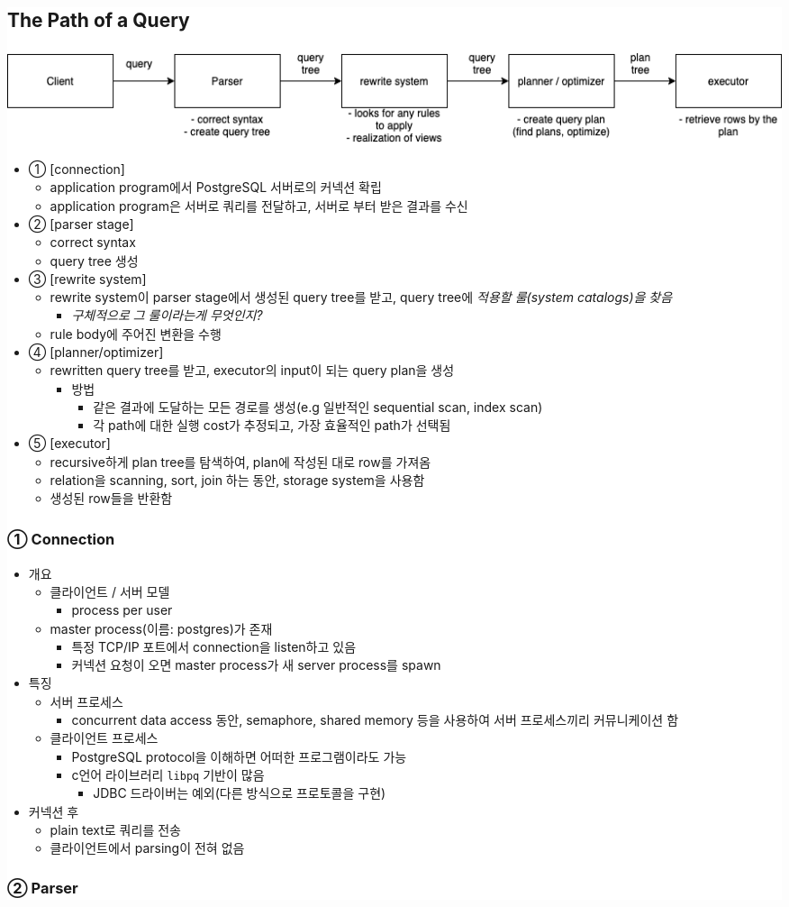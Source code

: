 ## The Path of a Query

![](./images/postgresql_path_of_a_query1.png)

- ① \[connection\]
  - application program에서 PostgreSQL 서버로의 커넥션 확립
  - application program은 서버로 쿼리를 전달하고, 서버로 부터 받은 결과를 수신
- ② \[parser stage\]
  - correct syntax
  - query tree 생성
- ③ \[rewrite system\]
  - rewrite system이 parser stage에서 생성된 query tree를 받고, query tree에 *적용할 룰(system catalogs)을 찾음*
    - *구체적으로 그 룰이라는게 무엇인지?*
  - rule body에 주어진 변환을 수행
- ④ \[planner/optimizer\]
  - rewritten query tree를 받고, executor의 input이 되는 query plan을 생성
    - 방법
      - 같은 결과에 도달하는 모든 경로를 생성(e.g 일반적인 sequential scan, index scan)
      - 각 path에 대한 실행 cost가 추정되고, 가장 효율적인 path가 선택됨
- ⑤ \[executor\]
  - recursive하게 plan tree를 탐색하여, plan에 작성된 대로 row를 가져옴
  - relation을 scanning, sort, join 하는 동안, storage system을 사용함
  - 생성된 row들을 반환함

### ① Connection

- 개요
  - 클라이언트 / 서버 모델
    - process per user
  - master process(이름: postgres)가 존재
    - 특정 TCP/IP 포트에서 connection을 listen하고 있음
    - 커넥션 요청이 오면 master process가 새 server process를 spawn
- 특징
  - 서버 프로세스
    - concurrent data access 동안, semaphore, shared memory 등을 사용하여 서버 프로세스끼리 커뮤니케이션 함
  - 클라이언트 프로세스
    - PostgreSQL protocol을 이해하면 어떠한 프로그램이라도 가능
    - c언어 라이브러리 `libpq` 기반이 많음
      - JDBC 드라이버는 예외(다른 방식으로 프로토콜을 구현)
- 커넥션 후
  - plain text로 쿼리를 전송
  - 클라이언트에서 parsing이 전혀 없음

### ② Parser
